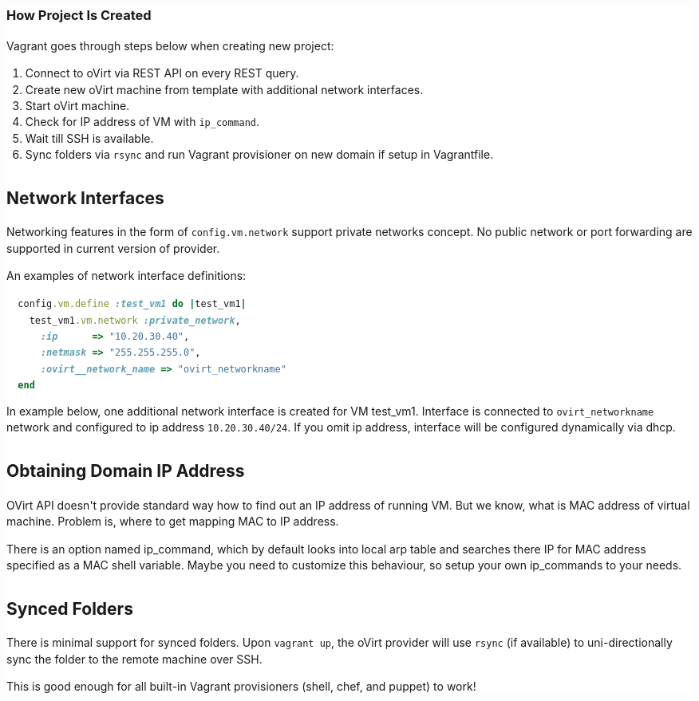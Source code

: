 ### How Project Is Created

Vagrant goes through steps below when creating new project:

1.	Connect to oVirt via REST API on every REST query.
2.	Create new oVirt machine from template with additional network interfaces.
3.	Start oVirt machine.
4.	Check for IP address of VM with `ip_command`.
5.	Wait till SSH is available.
6.	Sync folders via `rsync` and run Vagrant provisioner on new domain if
	setup in Vagrantfile.

## Network Interfaces

Networking features in the form of `config.vm.network` support private networks
concept. No public network or port forwarding are supported in current version
of provider.

An examples of network interface definitions:

```ruby
  config.vm.define :test_vm1 do |test_vm1|
    test_vm1.vm.network :private_network,
      :ip      => "10.20.30.40",
      :netmask => "255.255.255.0",
      :ovirt__network_name => "ovirt_networkname"
  end
```

In example below, one additional network interface is created for VM test_vm1.
Interface is connected to `ovirt_networkname` network and configured to ip
address `10.20.30.40/24`. If you omit ip address, interface will be configured
dynamically via dhcp.


## Obtaining Domain IP Address

OVirt API doesn't provide standard way how to find out an IP address of running
VM. But we know, what is MAC address of virtual machine. Problem is, where to
get mapping MAC to IP address.

There is an option named ip_command, which by default looks into local arp
table and searches there IP for MAC address specified as a MAC shell variable.
Maybe you need to customize this behaviour, so setup your own ip_commands to
your needs.

## Synced Folders

There is minimal support for synced folders. Upon `vagrant up`, the oVirt
provider will use `rsync` (if available) to uni-directionally sync the folder
to the remote machine over SSH.

This is good enough for all built-in Vagrant provisioners (shell,
chef, and puppet) to work!
